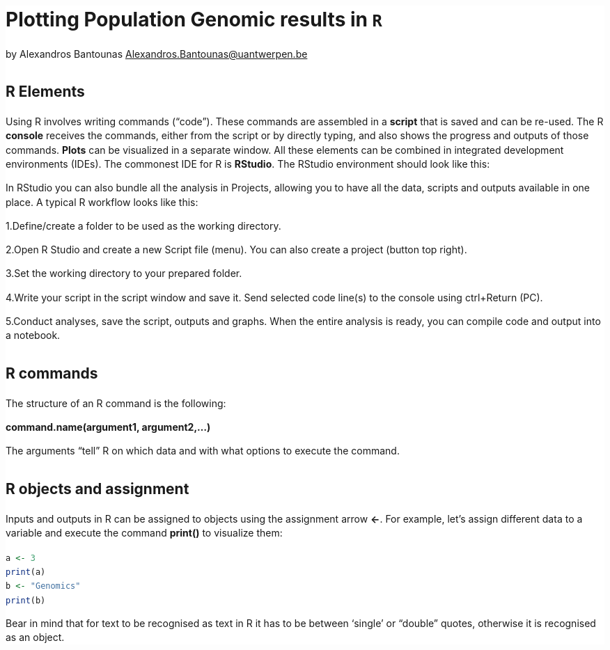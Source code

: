 # Plotting Population Genomic results in `R`
by Alexandros Bantounas Alexandros.Bantounas@uantwerpen.be

## R Elements

Using R involves writing commands (“code”). These commands are assembled
in a **script** that is saved and can be re-used. The R **console**
receives the commands, either from the script or by directly typing, and
also shows the progress and outputs of those commands. **Plots** can be
visualized in a separate window. All these elements can be combined in
integrated development environments (IDEs). The commonest IDE for R is
**RStudio**. The RStudio environment should look like this:

In RStudio you can also bundle all the analysis in Projects, allowing
you to have all the data, scripts and outputs available in one place. A
typical R workflow looks like this:

1.Define/create a folder to be used as the working directory.

2.Open R Studio and create a new Script file (menu). You can also create
a project (button top right).

3.Set the working directory to your prepared folder.

4.Write your script in the script window and save it. Send selected code
line(s) to the console using ctrl+Return (PC).

5.Conduct analyses, save the script, outputs and graphs. When the entire
analysis is ready, you can compile code and output into a notebook.

## R commands

The structure of an R command is the following:

**command.name(argument1, argument2,…)**

The arguments “tell” R on which data and with what options to execute
the command.

## R objects and assignment

Inputs and outputs in R can be assigned to objects using the assignment
arrow **\<-**. For example, let’s assign different data to a variable
and execute the command **print()** to visualize them:

``` r
a <- 3
print(a)
b <- "Genomics"
print(b)
```

Bear in mind that for text to be recognised as text in R it has to be
between ‘single’ or “double” quotes, otherwise it is recognised as an
object.
